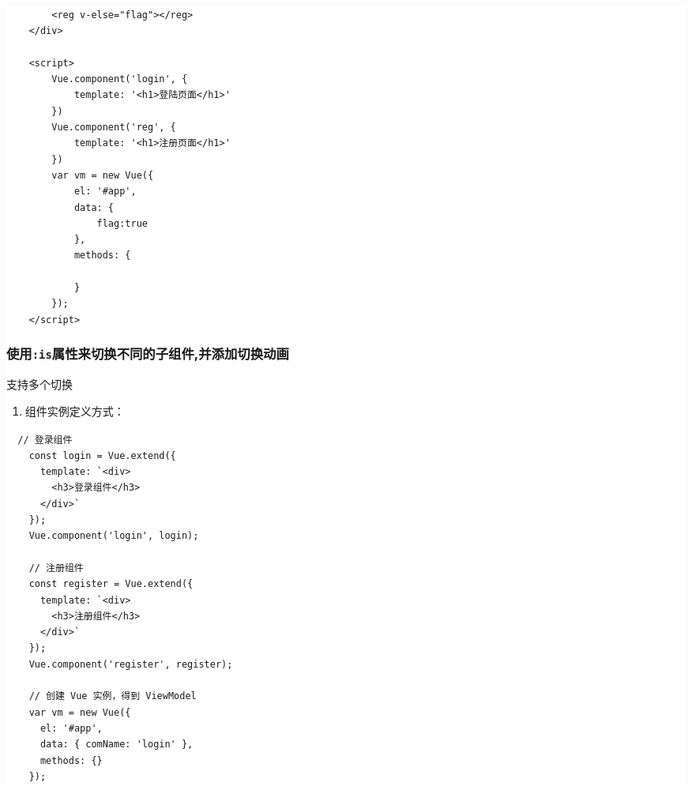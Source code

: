 ```
        <reg v-else="flag"></reg>
    </div>

    <script>
        Vue.component('login', {
            template: '<h1>登陆页面</h1>'
        })
        Vue.component('reg', {
            template: '<h1>注册页面</h1>'
        })
        var vm = new Vue({
            el: '#app',
            data: {
                flag:true
            },
            methods: {

            }
        });
    </script>
```

### 使用`:is`属性来切换不同的子组件,并添加切换动画

支持多个切换

1. 组件实例定义方式：

```
  // 登录组件
    const login = Vue.extend({
      template: `<div>
        <h3>登录组件</h3>
      </div>`
    });
    Vue.component('login', login);

    // 注册组件
    const register = Vue.extend({
      template: `<div>
        <h3>注册组件</h3>
      </div>`
    });
    Vue.component('register', register);

    // 创建 Vue 实例，得到 ViewModel
    var vm = new Vue({
      el: '#app',
      data: { comName: 'login' },
      methods: {}
    });
```
